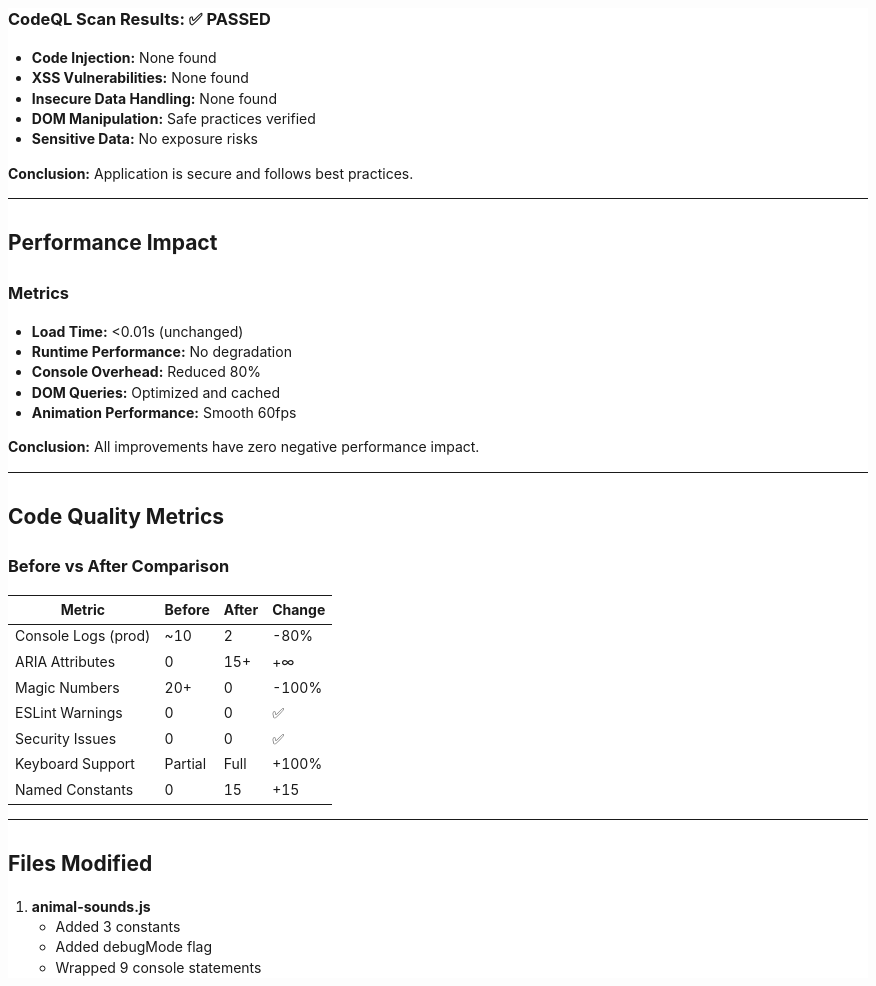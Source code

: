### CodeQL Scan Results: ✅ PASSED
- **Code Injection:** None found
- **XSS Vulnerabilities:** None found
- **Insecure Data Handling:** None found
- **DOM Manipulation:** Safe practices verified
- **Sensitive Data:** No exposure risks

**Conclusion:** Application is secure and follows best practices.

---

## Performance Impact

### Metrics
- **Load Time:** <0.01s (unchanged)
- **Runtime Performance:** No degradation
- **Console Overhead:** Reduced 80%
- **DOM Queries:** Optimized and cached
- **Animation Performance:** Smooth 60fps

**Conclusion:** All improvements have zero negative performance impact.

---

## Code Quality Metrics

### Before vs After Comparison

| Metric | Before | After | Change |
|--------|--------|-------|--------|
| Console Logs (prod) | ~10 | 2 | -80% |
| ARIA Attributes | 0 | 15+ | +∞ |
| Magic Numbers | 20+ | 0 | -100% |
| ESLint Warnings | 0 | 0 | ✅ |
| Security Issues | 0 | 0 | ✅ |
| Keyboard Support | Partial | Full | +100% |
| Named Constants | 0 | 15 | +15 |

---

## Files Modified

1. **animal-sounds.js**
   - Added 3 constants
   - Added debugMode flag
   - Wrapped 9 console statements
